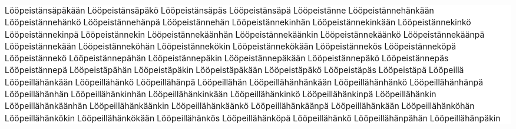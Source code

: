 Lööpeistänsäpäkään
Lööpeistänsäpäkö
Lööpeistänsäpäs
Lööpeistänsäpä
Lööpeistänne
Lööpeistännehänkään
Lööpeistännehänkö
Lööpeistännehänpä
Lööpeistännehän
Lööpeistännekinhän
Lööpeistännekinkään
Lööpeistännekinkö
Lööpeistännekinpä
Lööpeistännekin
Lööpeistännekäänhän
Lööpeistännekäänkin
Lööpeistännekäänkö
Lööpeistännekäänpä
Lööpeistännekään
Lööpeistänneköhän
Lööpeistännekökin
Lööpeistännekökään
Lööpeistännekös
Lööpeistänneköpä
Lööpeistännekö
Lööpeistännepähän
Lööpeistännepäkin
Lööpeistännepäkään
Lööpeistännepäkö
Lööpeistännepäs
Lööpeistännepä
Lööpeistäpähän
Lööpeistäpäkin
Lööpeistäpäkään
Lööpeistäpäkö
Lööpeistäpäs
Lööpeistäpä
Lööpeillä
Lööpeillähänkään
Lööpeillähänkö
Lööpeillähänpä
Lööpeillähän
Lööpeillähänhänkään
Lööpeillähänhänkö
Lööpeillähänhänpä
Lööpeillähänhän
Lööpeillähänkinhän
Lööpeillähänkinkään
Lööpeillähänkinkö
Lööpeillähänkinpä
Lööpeillähänkin
Lööpeillähänkäänhän
Lööpeillähänkäänkin
Lööpeillähänkäänkö
Lööpeillähänkäänpä
Lööpeillähänkään
Lööpeillähänköhän
Lööpeillähänkökin
Lööpeillähänkökään
Lööpeillähänkös
Lööpeillähänköpä
Lööpeillähänkö
Lööpeillähänpähän
Lööpeillähänpäkin